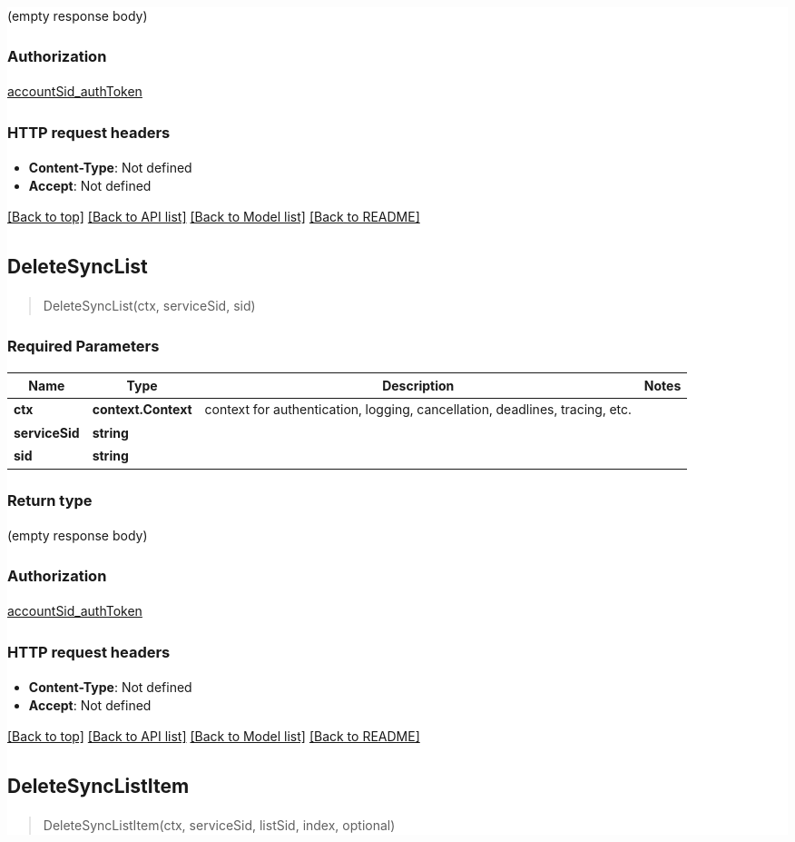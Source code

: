  (empty response body)

### Authorization

[accountSid_authToken](../README.md#accountSid_authToken)

### HTTP request headers

- **Content-Type**: Not defined
- **Accept**: Not defined

[[Back to top]](#) [[Back to API list]](../README.md#documentation-for-api-endpoints)
[[Back to Model list]](../README.md#documentation-for-models)
[[Back to README]](../README.md)


## DeleteSyncList

> DeleteSyncList(ctx, serviceSid, sid)



### Required Parameters


Name | Type | Description  | Notes
------------- | ------------- | ------------- | -------------
**ctx** | **context.Context** | context for authentication, logging, cancellation, deadlines, tracing, etc.
**serviceSid** | **string**|  | 
**sid** | **string**|  | 

### Return type

 (empty response body)

### Authorization

[accountSid_authToken](../README.md#accountSid_authToken)

### HTTP request headers

- **Content-Type**: Not defined
- **Accept**: Not defined

[[Back to top]](#) [[Back to API list]](../README.md#documentation-for-api-endpoints)
[[Back to Model list]](../README.md#documentation-for-models)
[[Back to README]](../README.md)


## DeleteSyncListItem

> DeleteSyncListItem(ctx, serviceSid, listSid, index, optional)


